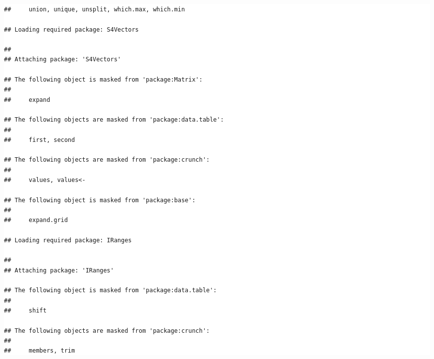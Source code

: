     ##     union, unique, unsplit, which.max, which.min

    ## Loading required package: S4Vectors

    ## 
    ## Attaching package: 'S4Vectors'

    ## The following object is masked from 'package:Matrix':
    ## 
    ##     expand

    ## The following objects are masked from 'package:data.table':
    ## 
    ##     first, second

    ## The following objects are masked from 'package:crunch':
    ## 
    ##     values, values<-

    ## The following object is masked from 'package:base':
    ## 
    ##     expand.grid

    ## Loading required package: IRanges

    ## 
    ## Attaching package: 'IRanges'

    ## The following object is masked from 'package:data.table':
    ## 
    ##     shift

    ## The following objects are masked from 'package:crunch':
    ## 
    ##     members, trim
